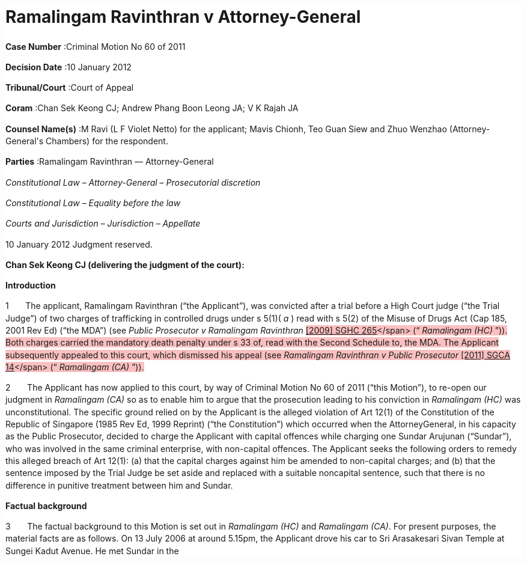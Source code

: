 # Ramalingam Ravinthran v Attorney-General 



**Case Number** :Criminal Motion No 60 of 2011 

**Decision Date** :10 January 2012 

**Tribunal/Court** :Court of Appeal 

**Coram** :Chan Sek Keong CJ; Andrew Phang Boon Leong JA; V K Rajah JA 

**Counsel Name(s)** :M Ravi (L F Violet Netto) for the applicant; Mavis Chionh, Teo Guan Siew and Zhuo Wenzhao (Attorney-General's Chambers) for the respondent. 

**Parties** :Ramalingam Ravinthran — Attorney-General 

_Constitutional Law_ – _Attorney-General_ – _Prosecutorial discretion_ 

_Constitutional Law_ – _Equality before the law_ 

_Courts and Jurisdiction_ – _Jurisdiction_ – _Appellate_ 

10 January 2012 Judgment reserved. 

**Chan Sek Keong CJ (delivering the judgment of the court):** 

**Introduction** 

1       The applicant, Ramalingam Ravinthran (“the Applicant”), was convicted after a trial before a High Court judge (“the Trial Judge”) of two charges of trafficking in controlled drugs under s 5(1)( _a_ ) read with s 5(2) of the Misuse of Drugs Act (Cap 185, 2001 Rev Ed) (“the MDA”) (see _Public Prosecutor v Ramalingam Ravinthran_ <span style="background-color: #FAC0C0">[[2009] SGHC 265]("https://www.open.gov.sg")</span> (“ _Ramalingam (HC)_ ”)). Both charges carried the mandatory death penalty under s 33 of, read with the Second Schedule to, the MDA. The Applicant subsequently appealed to this court, which dismissed his appeal (see _Ramalingam Ravinthran v Public Prosecutor_ <span style="background-color: #FAC0C0">[[2011] SGCA 14]("https://www.open.gov.sg")</span> (“ _Ramalingam (CA)_ ”)). 

2       The Applicant has now applied to this court, by way of Criminal Motion No 60 of 2011 (“this Motion”), to re-open our judgment in _Ramalingam (CA)_ so as to enable him to argue that the prosecution leading to his conviction in _Ramalingam (HC)_ was unconstitutional. The specific ground relied on by the Applicant is the alleged violation of Art 12(1) of the Constitution of the Republic of Singapore (1985 Rev Ed, 1999 Reprint) (“the Constitution”) which occurred when the AttorneyGeneral, in his capacity as the Public Prosecutor, decided to charge the Applicant with capital offences while charging one Sundar Arujunan (“Sundar”), who was involved in the same criminal enterprise, with non-capital offences. The Applicant seeks the following orders to remedy this alleged breach of Art 12(1): (a) that the capital charges against him be amended to non-capital charges; and (b) that the sentence imposed by the Trial Judge be set aside and replaced with a suitable noncapital sentence, such that there is no difference in punitive treatment between him and Sundar. 

**Factual background** 

3       The factual background to this Motion is set out in _Ramalingam (HC)_ and _Ramalingam (CA)_. For present purposes, the material facts are as follows. On 13 July 2006 at around 5.15pm, the Applicant drove his car to Sri Arasakesari Sivan Temple at Sungei Kadut Avenue. He met Sundar in the 

